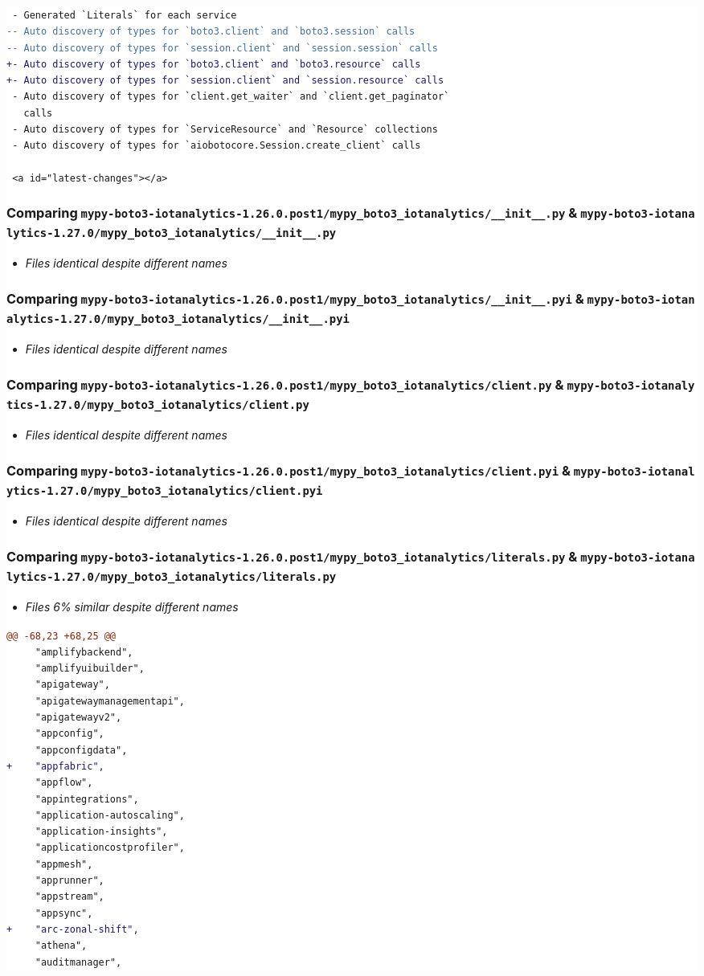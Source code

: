 ```diff
 - Generated `Literals` for each service
-- Auto discovery of types for `boto3.client` and `boto3.session` calls
-- Auto discovery of types for `session.client` and `session.session` calls
+- Auto discovery of types for `boto3.client` and `boto3.resource` calls
+- Auto discovery of types for `session.client` and `session.resource` calls
 - Auto discovery of types for `client.get_waiter` and `client.get_paginator`
   calls
 - Auto discovery of types for `ServiceResource` and `Resource` collections
 - Auto discovery of types for `aiobotocore.Session.create_client` calls
 
 <a id="latest-changes"></a>
```

### Comparing `mypy-boto3-iotanalytics-1.26.0.post1/mypy_boto3_iotanalytics/__init__.py` & `mypy-boto3-iotanalytics-1.27.0/mypy_boto3_iotanalytics/__init__.py`

 * *Files identical despite different names*

### Comparing `mypy-boto3-iotanalytics-1.26.0.post1/mypy_boto3_iotanalytics/__init__.pyi` & `mypy-boto3-iotanalytics-1.27.0/mypy_boto3_iotanalytics/__init__.pyi`

 * *Files identical despite different names*

### Comparing `mypy-boto3-iotanalytics-1.26.0.post1/mypy_boto3_iotanalytics/client.py` & `mypy-boto3-iotanalytics-1.27.0/mypy_boto3_iotanalytics/client.py`

 * *Files identical despite different names*

### Comparing `mypy-boto3-iotanalytics-1.26.0.post1/mypy_boto3_iotanalytics/client.pyi` & `mypy-boto3-iotanalytics-1.27.0/mypy_boto3_iotanalytics/client.pyi`

 * *Files identical despite different names*

### Comparing `mypy-boto3-iotanalytics-1.26.0.post1/mypy_boto3_iotanalytics/literals.py` & `mypy-boto3-iotanalytics-1.27.0/mypy_boto3_iotanalytics/literals.py`

 * *Files 6% similar despite different names*

```diff
@@ -68,23 +68,25 @@
     "amplifybackend",
     "amplifyuibuilder",
     "apigateway",
     "apigatewaymanagementapi",
     "apigatewayv2",
     "appconfig",
     "appconfigdata",
+    "appfabric",
     "appflow",
     "appintegrations",
     "application-autoscaling",
     "application-insights",
     "applicationcostprofiler",
     "appmesh",
     "apprunner",
     "appstream",
     "appsync",
+    "arc-zonal-shift",
     "athena",
     "auditmanager",
```
